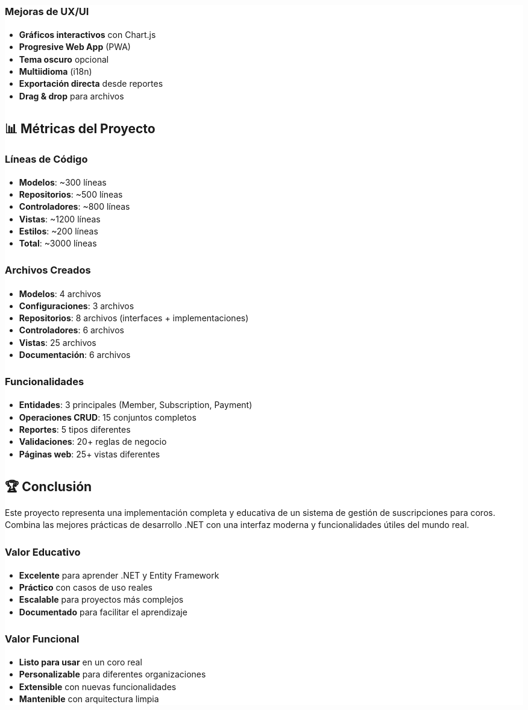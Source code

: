 ### Mejoras de UX/UI
- **Gráficos interactivos** con Chart.js
- **Progresive Web App** (PWA)
- **Tema oscuro** opcional
- **Multiidioma** (i18n)
- **Exportación directa** desde reportes
- **Drag & drop** para archivos

## 📊 Métricas del Proyecto

### Líneas de Código
- **Modelos**: ~300 líneas
- **Repositorios**: ~500 líneas
- **Controladores**: ~800 líneas
- **Vistas**: ~1200 líneas
- **Estilos**: ~200 líneas
- **Total**: ~3000 líneas

### Archivos Creados
- **Modelos**: 4 archivos
- **Configuraciones**: 3 archivos
- **Repositorios**: 8 archivos (interfaces + implementaciones)
- **Controladores**: 6 archivos
- **Vistas**: 25 archivos
- **Documentación**: 6 archivos

### Funcionalidades
- **Entidades**: 3 principales (Member, Subscription, Payment)
- **Operaciones CRUD**: 15 conjuntos completos
- **Reportes**: 5 tipos diferentes
- **Validaciones**: 20+ reglas de negocio
- **Páginas web**: 25+ vistas diferentes

## 🏆 Conclusión

Este proyecto representa una implementación completa y educativa de un sistema de gestión de suscripciones para coros. Combina las mejores prácticas de desarrollo .NET con una interfaz moderna y funcionalidades útiles del mundo real.

### Valor Educativo
- **Excelente** para aprender .NET y Entity Framework
- **Práctico** con casos de uso reales
- **Escalable** para proyectos más complejos
- **Documentado** para facilitar el aprendizaje

### Valor Funcional
- **Listo para usar** en un coro real
- **Personalizable** para diferentes organizaciones
- **Extensible** con nuevas funcionalidades
- **Mantenible** con arquitectura limpia
